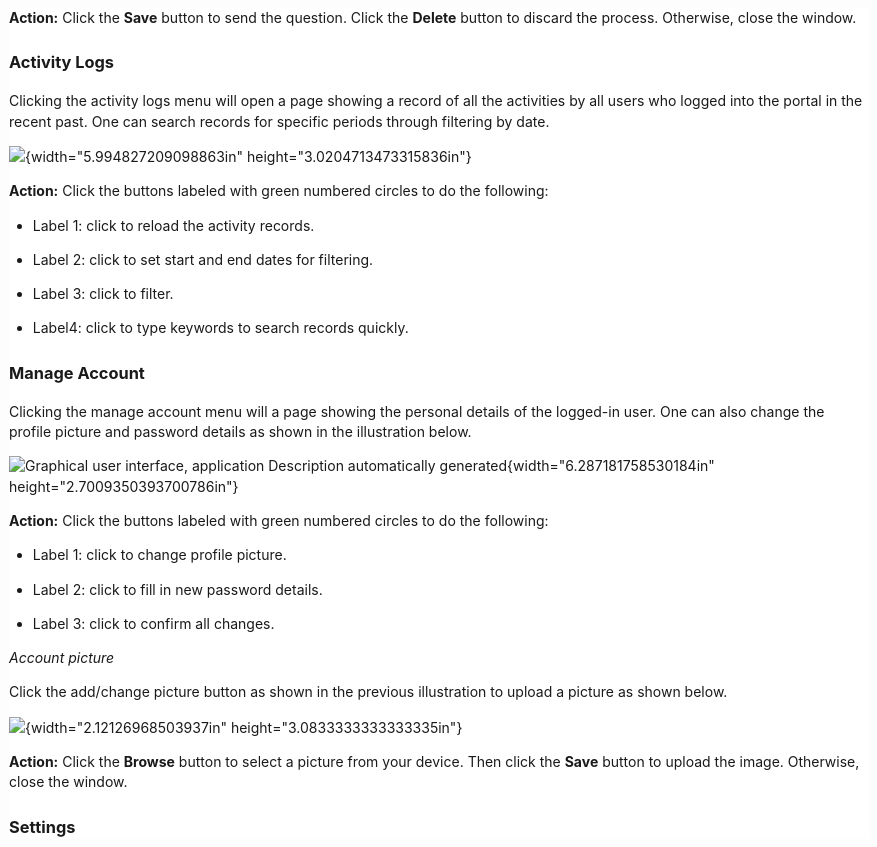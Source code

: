 **Action:** Click the **Save** button to send the question. Click the
**Delete** button to discard the process. Otherwise, close the window.

### Activity Logs

Clicking the activity logs menu will open a page showing a record of all
the activities by all users who logged into the portal in the recent
past. One can search records for specific periods through filtering by
date.

![](vertopal_43ffe4c152ce44b3946aad33a6fb3940/media/image105.png){width="5.994827209098863in"
height="3.0204713473315836in"}

**Action:** Click the buttons labeled with green numbered circles to do
the following:

-   Label 1: click to reload the activity records.

-   Label 2: click to set start and end dates for filtering.

-   Label 3: click to filter.

-   Label4: click to type keywords to search records quickly.

### Manage Account

Clicking the manage account menu will a page showing the personal
details of the logged-in user. One can also change the profile picture
and password details as shown in the illustration below.

![Graphical user interface, application Description automatically
generated](vertopal_43ffe4c152ce44b3946aad33a6fb3940/media/image106.png){width="6.287181758530184in"
height="2.7009350393700786in"}

**Action:** Click the buttons labeled with green numbered circles to do
the following:

-   Label 1: click to change profile picture.

-   Label 2: click to fill in new password details.

-   Label 3: click to confirm all changes.

*Account picture*

Click the add/change picture button as shown in the previous
illustration to upload a picture as shown below.

![](vertopal_43ffe4c152ce44b3946aad33a6fb3940/media/image107.png){width="2.12126968503937in"
height="3.0833333333333335in"}

**Action:** Click the **Browse** button to select a picture from your
device. Then click the **Save** button to upload the image. Otherwise,
close the window.

### Settings
